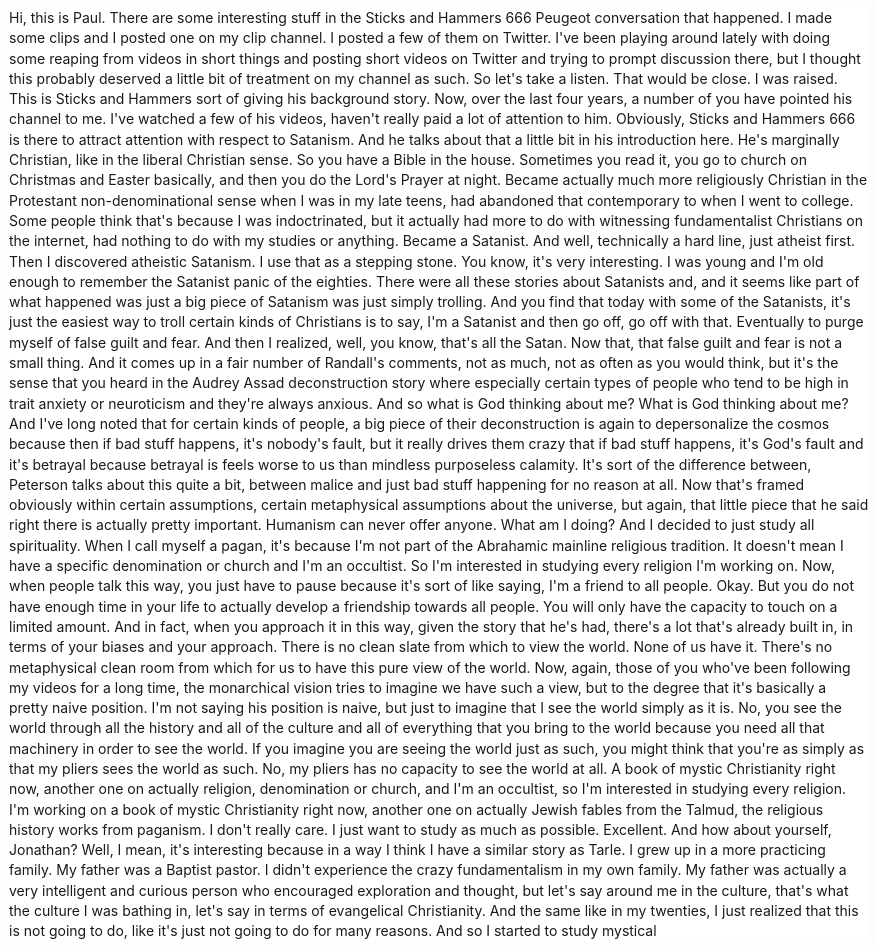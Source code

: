  Hi, this is Paul. There are some interesting stuff in the Sticks and Hammers 666 Peugeot conversation that happened. I made some clips and I posted one on my clip channel. I posted a few of them on Twitter. I've been playing around lately with doing some reaping from videos in short things and posting short videos on Twitter and trying to prompt discussion there, but I thought this probably deserved a little bit of treatment on my channel as such. So let's take a listen. That would be close. I was raised. This is Sticks and Hammers sort of giving his background story. Now, over the last four years, a number of you have pointed his channel to me. I've watched a few of his videos, haven't really paid a lot of attention to him. Obviously, Sticks and Hammers 666 is there to attract attention with respect to Satanism. And he talks about that a little bit in his introduction here. He's marginally Christian, like in the liberal Christian sense. So you have a Bible in the house. Sometimes you read it, you go to church on Christmas and Easter basically, and then you do the Lord's Prayer at night. Became actually much more religiously Christian in the Protestant non-denominational sense when I was in my late teens, had abandoned that contemporary to when I went to college. Some people think that's because I was indoctrinated, but it actually had more to do with witnessing fundamentalist Christians on the internet, had nothing to do with my studies or anything. Became a Satanist. And well, technically a hard line, just atheist first. Then I discovered atheistic Satanism. I use that as a stepping stone. You know, it's very interesting. I was young and I'm old enough to remember the Satanist panic of the eighties. There were all these stories about Satanists and, and it seems like part of what happened was just a big piece of Satanism was just simply trolling. And you find that today with some of the Satanists, it's just the easiest way to troll certain kinds of Christians is to say, I'm a Satanist and then go off, go off with that. Eventually to purge myself of false guilt and fear. And then I realized, well, you know, that's all the Satan. Now that, that false guilt and fear is not a small thing. And it comes up in a fair number of Randall's comments, not as much, not as often as you would think, but it's the sense that you heard in the Audrey Assad deconstruction story where especially certain types of people who tend to be high in trait anxiety or neuroticism and they're always anxious. And so what is God thinking about me? What is God thinking about me? And I've long noted that for certain kinds of people, a big piece of their deconstruction is again to depersonalize the cosmos because then if bad stuff happens, it's nobody's fault, but it really drives them crazy that if bad stuff happens, it's God's fault and it's betrayal because betrayal is feels worse to us than mindless purposeless calamity. It's sort of the difference between, Peterson talks about this quite a bit, between malice and just bad stuff happening for no reason at all. Now that's framed obviously within certain assumptions, certain metaphysical assumptions about the universe, but again, that little piece that he said right there is actually pretty important. Humanism can never offer anyone. What am I doing? And I decided to just study all spirituality. When I call myself a pagan, it's because I'm not part of the Abrahamic mainline religious tradition. It doesn't mean I have a specific denomination or church and I'm an occultist. So I'm interested in studying every religion I'm working on. Now, when people talk this way, you just have to pause because it's sort of like saying, I'm a friend to all people. Okay. But you do not have enough time in your life to actually develop a friendship towards all people. You will only have the capacity to touch on a limited amount. And in fact, when you approach it in this way, given the story that he's had, there's a lot that's already built in, in terms of your biases and your approach. There is no clean slate from which to view the world. None of us have it. There's no metaphysical clean room from which for us to have this pure view of the world. Now, again, those of you who've been following my videos for a long time, the monarchical vision tries to imagine we have such a view, but to the degree that it's basically a pretty naive position. I'm not saying his position is naive, but just to imagine that I see the world simply as it is. No, you see the world through all the history and all of the culture and all of everything that you bring to the world because you need all that machinery in order to see the world. If you imagine you are seeing the world just as such, you might think that you're as simply as that my pliers sees the world as such. No, my pliers has no capacity to see the world at all. A book of mystic Christianity right now, another one on actually religion, denomination or church, and I'm an occultist, so I'm interested in studying every religion. I'm working on a book of mystic Christianity right now, another one on actually Jewish fables from the Talmud, the religious history works from paganism. I don't really care. I just want to study as much as possible. Excellent. And how about yourself, Jonathan? Well, I mean, it's interesting because in a way I think I have a similar story as Tarle. I grew up in a more practicing family. My father was a Baptist pastor. I didn't experience the crazy fundamentalism in my own family. My father was actually a very intelligent and curious person who encouraged exploration and thought, but let's say around me in the culture, that's what the culture I was bathing in, let's say in terms of evangelical Christianity. And the same like in my twenties, I just realized that this is not going to do, like it's just not going to do for many reasons. And so I started to study mystical